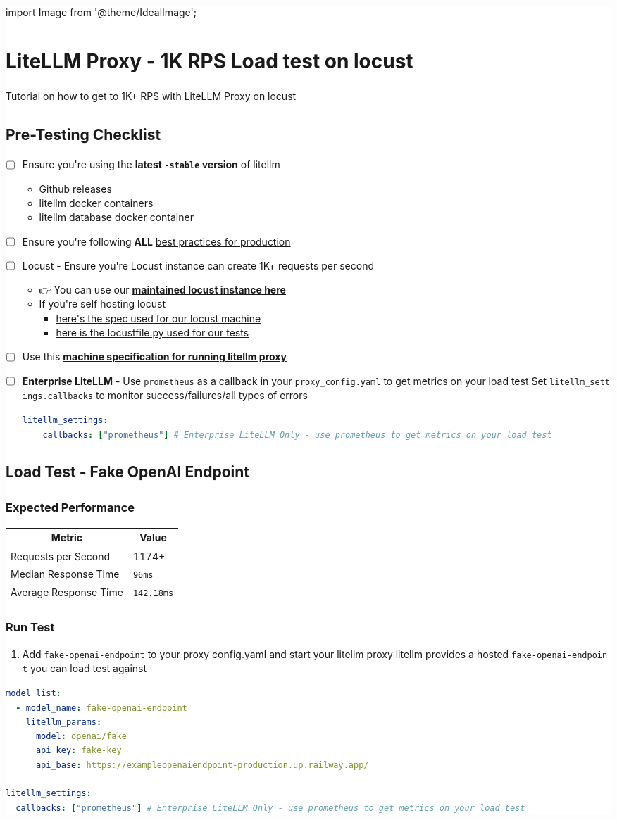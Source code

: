 import Image from '@theme/IdealImage';


# LiteLLM Proxy - 1K RPS Load test on locust 

Tutorial on how to get to 1K+ RPS with LiteLLM Proxy on locust


## Pre-Testing Checklist
- [ ] Ensure you're using the **latest `-stable` version** of litellm
    - [Github releases](https://github.com/BerriAI/litellm/releases)
    - [litellm docker containers](https://github.com/BerriAI/litellm/pkgs/container/litellm)
    - [litellm database docker container](https://github.com/BerriAI/litellm/pkgs/container/litellm-database)
- [ ] Ensure you're following **ALL** [best practices for production](./proxy/production_setup.md)
- [ ] Locust - Ensure you're Locust instance can create 1K+ requests per second
    - 👉 You can use our **[maintained locust instance here](https://locust-load-tester-production.up.railway.app/)**
    - If you're self hosting locust
        - [here's the spec used for our locust machine](#machine-specifications-for-running-locust)
        - [here  is the locustfile.py used for our tests](#locust-file-used-for-testing)
- [ ] Use this [**machine specification for running litellm proxy**](#machine-specifications-for-running-litellm-proxy)
- [ ] **Enterprise LiteLLM** - Use `prometheus` as a callback in your `proxy_config.yaml` to get metrics on your load test
    Set `litellm_settings.callbacks` to monitor success/failures/all types of errors
    ```yaml
    litellm_settings:
        callbacks: ["prometheus"] # Enterprise LiteLLM Only - use prometheus to get metrics on your load test
    ```



## Load Test - Fake OpenAI Endpoint

### Expected Performance

| Metric | Value |
|--------|-------|
| Requests per Second | 1174+ |
| Median Response Time | `96ms` |
| Average Response Time | `142.18ms` |

### Run Test

1. Add `fake-openai-endpoint` to your proxy config.yaml and start your litellm proxy
litellm provides a hosted `fake-openai-endpoint` you can load test against

```yaml
model_list:
  - model_name: fake-openai-endpoint
    litellm_params:
      model: openai/fake
      api_key: fake-key
      api_base: https://exampleopenaiendpoint-production.up.railway.app/

litellm_settings:
  callbacks: ["prometheus"] # Enterprise LiteLLM Only - use prometheus to get metrics on your load test
```
